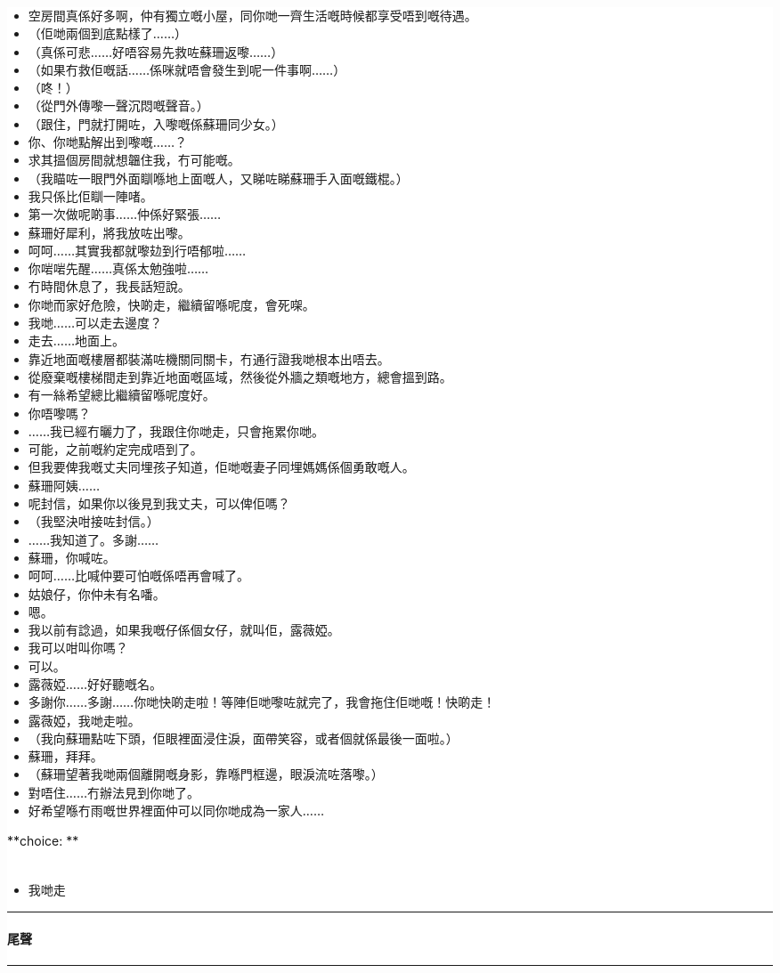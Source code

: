 - 空房間真係好多啊，仲有獨立嘅小屋，同你哋一齊生活嘅時候都享受唔到嘅待遇。
- （佢哋兩個到底點樣了……）
- （真係可悲……好唔容易先救咗蘇珊返嚟……）
- （如果冇救佢嘅話……係咪就唔會發生到呢一件事啊……）
- （咚！）
- （從門外傳嚟一聲沉悶嘅聲音。）
- （跟住，門就打開咗，入嚟嘅係蘇珊同少女。）
- 你、你哋點解出到嚟嘅……？
- 求其搵個房間就想韞住我，冇可能嘅。
- （我瞄咗一眼門外面瞓喺地上面嘅人，又睇咗睇蘇珊手入面嘅鐵棍。）
- 我只係比佢瞓一陣啫。
- 第一次做呢啲事……仲係好緊張……
- 蘇珊好犀利，將我放咗出嚟。
- 呵呵……其實我都就嚟攰到行唔郁啦……
- 你啱啱先醒……真係太勉強啦……
- 冇時間休息了，我長話短說。
- 你哋而家好危險，快啲走，繼續留喺呢度，會死㗎。
- 我哋……可以走去邊度？
- 走去……地面上。
- 靠近地面嘅樓層都裝滿咗機關同關卡，冇通行證我哋根本出唔去。
- 從廢棄嘅樓梯間走到靠近地面嘅區域，然後從外牆之類嘅地方，總會搵到路。
- 有一絲希望總比繼續留喺呢度好。
- 你唔嚟嗎？
- ……我已經冇曬力了，我跟住你哋走，只會拖累你哋。
- 可能，之前嘅約定完成唔到了。
- 但我要俾我嘅丈夫同埋孩子知道，佢哋嘅妻子同埋媽媽係個勇敢嘅人。
- 蘇珊阿姨……
- 呢封信，如果你以後見到我丈夫，可以俾佢嗎？
- （我堅決咁接咗封信。）
- ……我知道了。多謝……
- 蘇珊，你喊咗。
- 呵呵……比喊仲要可怕嘅係唔再會喊了。
- 姑娘仔，你仲未有名噃。
- 嗯。
- 我以前有諗過，如果我嘅仔係個女仔，就叫佢，露薇婭。
- 我可以咁叫你嗎？
- 可以。
- 露薇婭……好好聽嘅名。
- 多謝你……多謝……你哋快啲走啦！等陣佢哋嚟咗就完了，我會拖住佢哋嘅！快啲走！
- 露薇婭，我哋走啦。
- （我向蘇珊點咗下頭，佢眼裡面浸住淚，面帶笑容，或者個就係最後一面啦。）
- 蘇珊，拜拜。
- （蘇珊望著我哋兩個離開嘅身影，靠喺門框邊，眼淚流咗落嚟。）
- 對唔住……冇辦法見到你哋了。
- 好希望喺冇雨嘅世界裡面仲可以同你哋成為一家人……

**choice: **<br><br>
- 我哋走

---

#### 尾聲

---